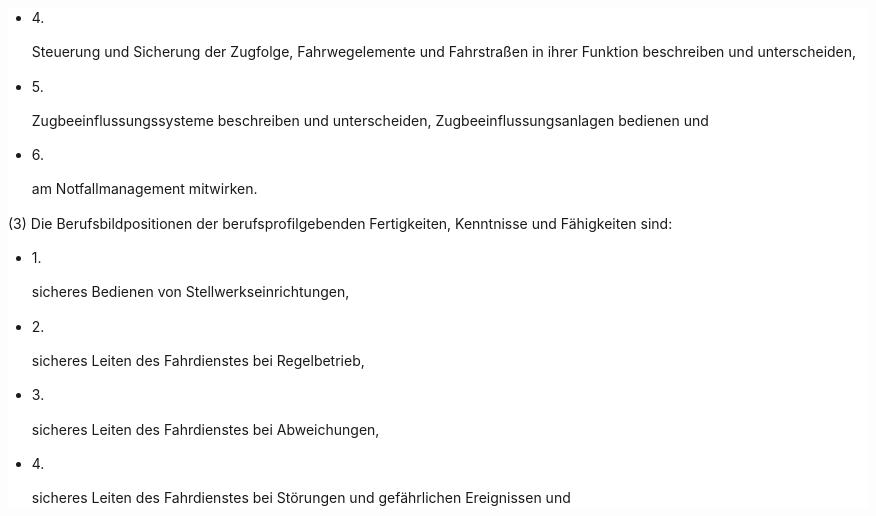   - 4\.
    
    <div>
    
    Steuerung und Sicherung der Zugfolge, Fahrwegelemente und
    Fahrstraßen in ihrer Funktion beschreiben und unterscheiden,
    
    </div>

  - 5\.
    
    <div>
    
    Zugbeeinflussungssysteme beschreiben und unterscheiden,
    Zugbeeinflussungsanlagen bedienen und
    
    </div>

  - 6\.
    
    <div>
    
    am Notfallmanagement mitwirken.
    
    </div>

</div>

<div class="jurAbsatz">

(3) Die Berufsbildpositionen der berufsprofilgebenden Fertigkeiten,
Kenntnisse und Fähigkeiten sind:

  - 1\.
    
    <div>
    
    sicheres Bedienen von Stellwerkseinrichtungen,
    
    </div>

  - 2\.
    
    <div>
    
    sicheres Leiten des Fahrdienstes bei Regelbetrieb,
    
    </div>

  - 3\.
    
    <div>
    
    sicheres Leiten des Fahrdienstes bei Abweichungen,
    
    </div>

  - 4\.
    
    <div>
    
    sicheres Leiten des Fahrdienstes bei Störungen und gefährlichen
    Ereignissen und
    
    </div>
